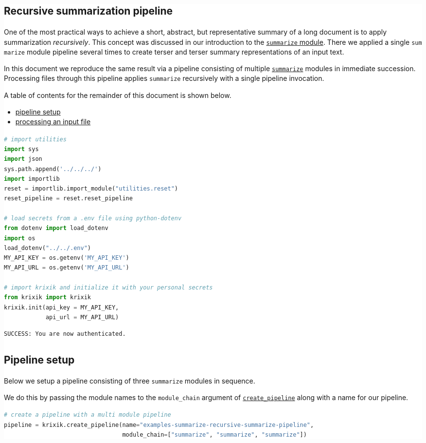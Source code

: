 ## Recursive summarization pipeline

One of the most practical ways to achieve a short, abstract, but representative summary of a long document is to apply summarization *recursively*.  This concept was discussed in our introduction to the [`summarize` module](modules/summarize.md).  There we applied a single `summarize` module pipeline several times to create terser and terser summary representations of an input text.

In this document we reproduce the same result via a pipeline consisting of multiple [`summarize`](modules/summarize.md) modules in immediate succession.  Processing files through this pipeline applies `summarize` recursively with a single pipeline invocation.

A table of contents for the remainder of this document is shown below.


- [pipeline setup](#pipeline-setup)
- [processing an input file](#processing-an-input-file)



```python
# import utilities
import sys 
import json
sys.path.append('../../../')
import importlib
reset = importlib.import_module("utilities.reset")
reset_pipeline = reset.reset_pipeline

# load secrets from a .env file using python-dotenv
from dotenv import load_dotenv
import os
load_dotenv("../../.env")
MY_API_KEY = os.getenv('MY_API_KEY')
MY_API_URL = os.getenv('MY_API_URL')

# import krixik and initialize it with your personal secrets
from krixik import krixik
krixik.init(api_key = MY_API_KEY, 
            api_url = MY_API_URL)
```

    SUCCESS: You are now authenticated.


## Pipeline setup

Below we setup a pipeline consisting of three `summarize` modules in sequence.

We do this by passing the module names to the `module_chain` argument of [`create_pipeline`](../../system/create_save_load.md) along with a name for our pipeline.


```python
# create a pipeline with a multi module pipeline
pipeline = krixik.create_pipeline(name="examples-summarize-recursive-summarize-pipeline",
                                  module_chain=["summarize", "summarize", "summarize"])
```
